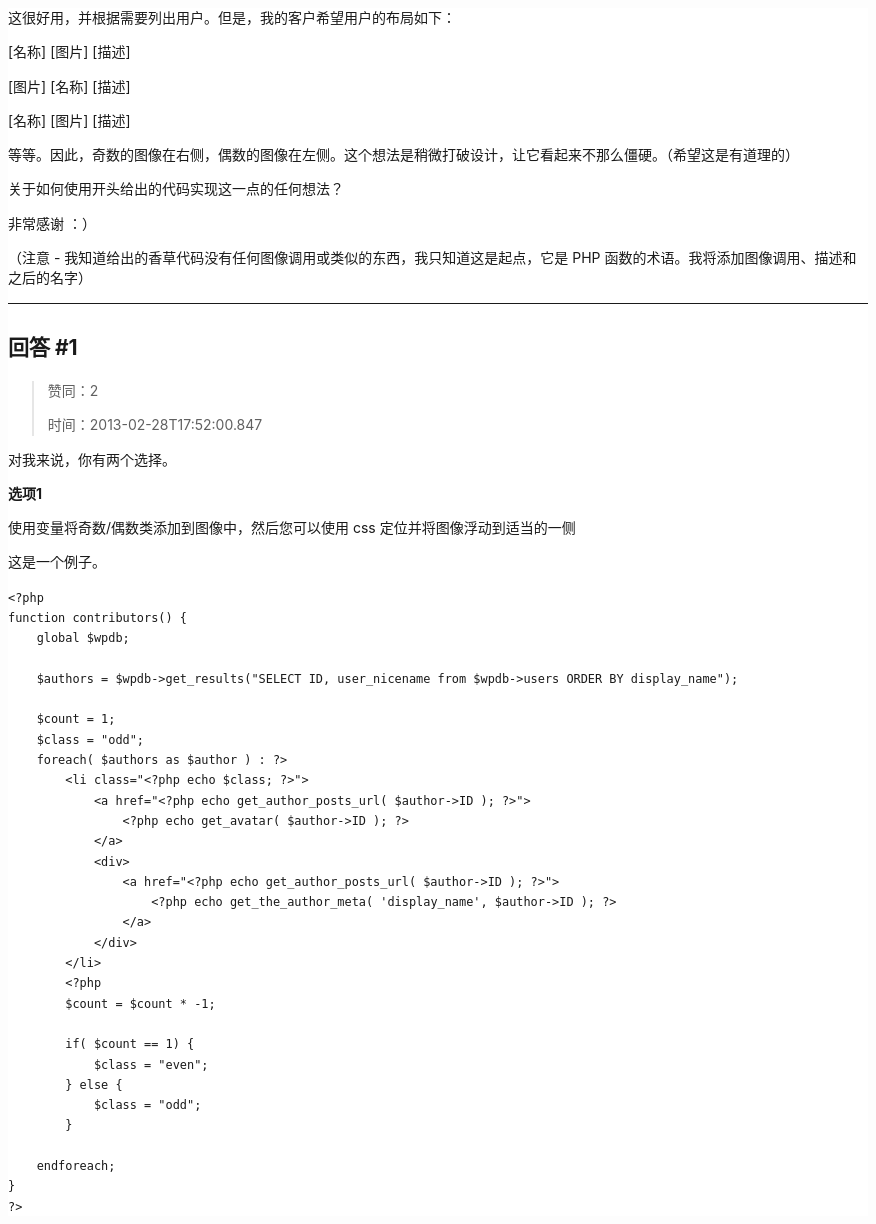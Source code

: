 这很好用，并根据需要列出用户。但是，我的客户希望用户的布局如下：

[名称] [图片]
[描述]

[图片] [名称]
[描述]

[名称] [图片]
[描述]

等等。因此，奇数的图像在右侧，偶数的图像在左侧。这个想法是稍微打破设计，让它看起来不那么僵硬。（希望这是有道理的）

关于如何使用开头给出的代码实现这一点的任何想法？

非常感谢 ：）

（注意 - 我知道给出的香草代码没有任何图像调用或类似的东西，我只知道这是起点，它是 PHP 函数的术语。我将添加图像调用、描述和之后的名字）

* * *

## 回答 #1

> 赞同：2
> 
> 时间：2013-02-28T17:52:00.847

对我来说，你有两个选择。

**选项1**

使用变量将奇数/偶数类添加到图像中，然后您可以使用 css 定位并将图像浮动到适当的一侧

这是一个例子。

```
<?php
function contributors() {
    global $wpdb;

    $authors = $wpdb->get_results("SELECT ID, user_nicename from $wpdb->users ORDER BY display_name");

    $count = 1;
    $class = "odd";
    foreach( $authors as $author ) : ?>
        <li class="<?php echo $class; ?>">
            <a href="<?php echo get_author_posts_url( $author->ID ); ?>">
                <?php echo get_avatar( $author->ID ); ?>
            </a>
            <div>
                <a href="<?php echo get_author_posts_url( $author->ID ); ?>">
                    <?php echo get_the_author_meta( 'display_name', $author->ID ); ?>
                </a>
            </div>
        </li>
        <?php 
        $count = $count * -1;

        if( $count == 1) {
            $class = "even";
        } else {
            $class = "odd";
        }

    endforeach;
}
?> 
```
